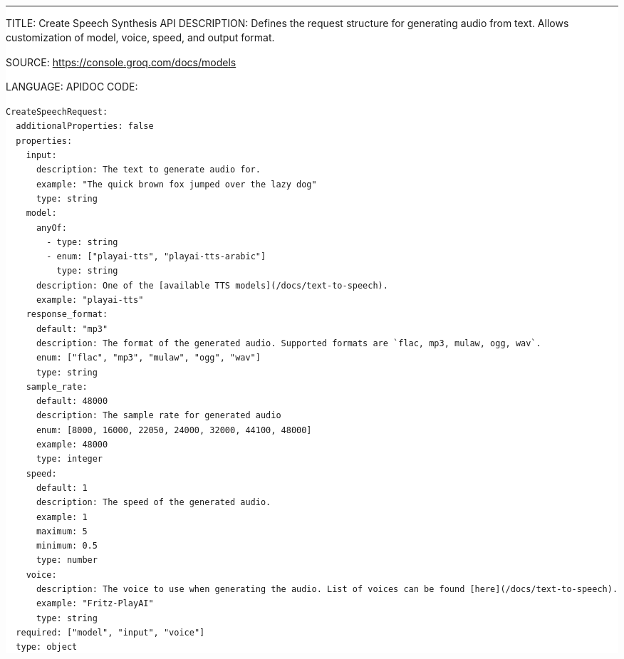 ----------------------------------------

TITLE: Create Speech Synthesis API
DESCRIPTION: Defines the request structure for generating audio from text. Allows customization of model, voice, speed, and output format.

SOURCE: https://console.groq.com/docs/models

LANGUAGE: APIDOC
CODE:
```
CreateSpeechRequest:
  additionalProperties: false
  properties:
    input:
      description: The text to generate audio for.
      example: "The quick brown fox jumped over the lazy dog"
      type: string
    model:
      anyOf:
        - type: string
        - enum: ["playai-tts", "playai-tts-arabic"]
          type: string
      description: One of the [available TTS models](/docs/text-to-speech).
      example: "playai-tts"
    response_format:
      default: "mp3"
      description: The format of the generated audio. Supported formats are `flac, mp3, mulaw, ogg, wav`.
      enum: ["flac", "mp3", "mulaw", "ogg", "wav"]
      type: string
    sample_rate:
      default: 48000
      description: The sample rate for generated audio
      enum: [8000, 16000, 22050, 24000, 32000, 44100, 48000]
      example: 48000
      type: integer
    speed:
      default: 1
      description: The speed of the generated audio.
      example: 1
      maximum: 5
      minimum: 0.5
      type: number
    voice:
      description: The voice to use when generating the audio. List of voices can be found [here](/docs/text-to-speech).
      example: "Fritz-PlayAI"
      type: string
  required: ["model", "input", "voice"]
  type: object
```
